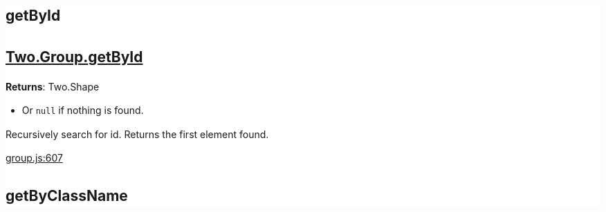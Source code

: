 </div>




</div>



<div class="instance function ">

## getById

<h2 class="longname" aria-hidden="true"><a href="#getById"><span class="prefix">Two.Group.</span><span class="shortname">getById</span></a></h2>




<div class="returns">

__Returns__: Two.Shape


- Or `null` if nothing is found.


</div>












<div class="description">

Recursively search for id. Returns the first element found.

</div>





<div class="meta">

  <a class="lineno" target="_blank" rel="noopener noreferrer" href="https://github.com/jonobr1/two.js/blob/main/src/group.js#L607">
    group.js:607
  </a>

</div>




</div>



<div class="instance function ">

## getByClassName
